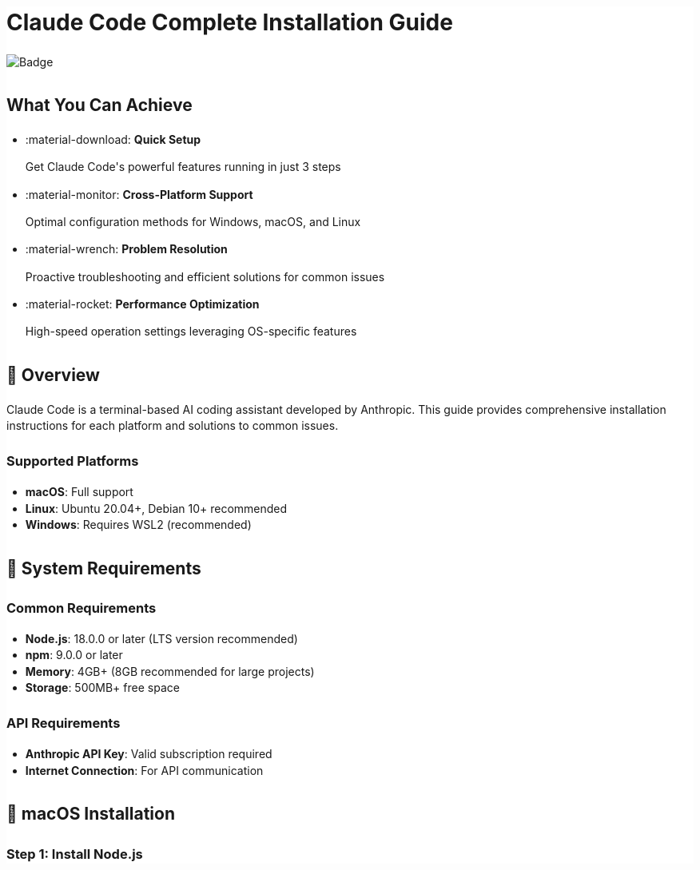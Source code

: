 # Claude Code Complete Installation Guide

![Badge](https://img.shields.io/badge/Claude_Code-Installation-blue.svg)

## What You Can Achieve

<div class="grid cards" markdown>

-   :material-download: **Quick Setup**
    
    Get Claude Code's powerful features running in just 3 steps

-   :material-monitor: **Cross-Platform Support**
    
    Optimal configuration methods for Windows, macOS, and Linux

-   :material-wrench: **Problem Resolution**
    
    Proactive troubleshooting and efficient solutions for common issues

-   :material-rocket: **Performance Optimization**
    
    High-speed operation settings leveraging OS-specific features

</div>

## 📖 Overview

Claude Code is a terminal-based AI coding assistant developed by Anthropic. This guide provides comprehensive installation instructions for each platform and solutions to common issues.

### Supported Platforms
- **macOS**: Full support
- **Linux**: Ubuntu 20.04+, Debian 10+ recommended
- **Windows**: Requires WSL2 (recommended)

## 🔧 System Requirements

### Common Requirements
- **Node.js**: 18.0.0 or later (LTS version recommended)
- **npm**: 9.0.0 or later
- **Memory**: 4GB+ (8GB recommended for large projects)
- **Storage**: 500MB+ free space

### API Requirements
- **Anthropic API Key**: Valid subscription required
- **Internet Connection**: For API communication

## 🍎 macOS Installation

### Step 1: Install Node.js
